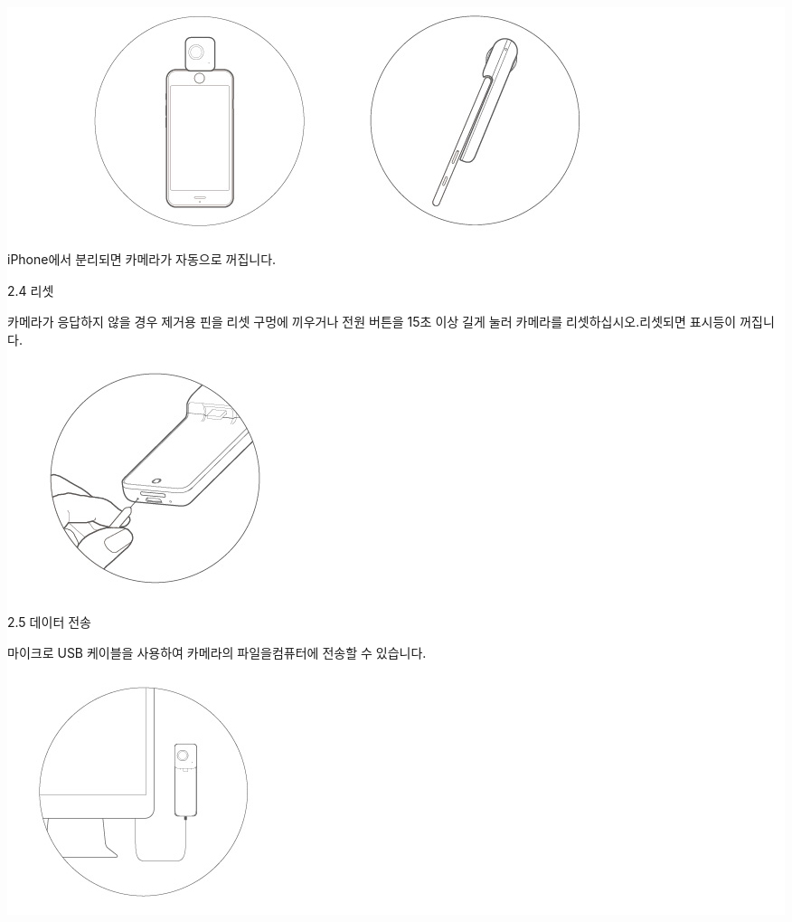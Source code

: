 ![](Pub/3.jpg)  

iPhone에서 분리되면 카메라가 자동으로 꺼집니다.  

2.4 리셋  

카메라가 응답하지 않을 경우 제거용 핀을 리셋 구멍에 끼우거나 전원 버튼을 15초 이상 길게 눌러 카메라를 리셋하십시오.리셋되면 표시등이 꺼집니다.  

![](Pub/4.jpg)  

2.5 데이터 전송 

마이크로 USB 케이블을 사용하여 카메라의 파일을컴퓨터에 전송할 수 있습니다.

![](Pub/5.jpg)  
